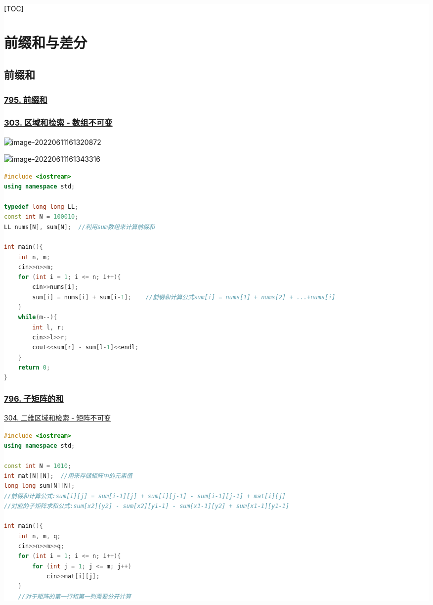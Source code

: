 [TOC]



# 前缀和与差分

## 前缀和

### [795. 前缀和](https://www.acwing.com/problem/content/797/)

### [303. 区域和检索 - 数组不可变](https://leetcode.cn/problems/range-sum-query-immutable/)

![image-20220611161320872](C:\Users\hp-pc\AppData\Roaming\Typora\typora-user-images\image-20220611161320872.png)

![image-20220611161343316](C:\Users\hp-pc\AppData\Roaming\Typora\typora-user-images\image-20220611161343316.png)

```c++
#include <iostream>
using namespace std;

typedef long long LL;
const int N = 100010;
LL nums[N], sum[N];  //利用sum数组来计算前缀和

int main(){
    int n, m;
    cin>>n>>m;
    for (int i = 1; i <= n; i++){
        cin>>nums[i];
        sum[i] = nums[i] + sum[i-1];    //前缀和计算公式sum[i] = nums[1] + nums[2] + ...+nums[i]
    }
    while(m--){
        int l, r;
        cin>>l>>r;
        cout<<sum[r] - sum[l-1]<<endl;
    }
    return 0;
}
```

### [796. 子矩阵的和](https://www.acwing.com/problem/content/798/)

[304. 二维区域和检索 - 矩阵不可变](https://leetcode.cn/problems/range-sum-query-2d-immutable/)

```c++
#include <iostream>
using namespace std;

const int N = 1010;
int mat[N][N];  //用来存储矩阵中的元素值
long long sum[N][N];
//前缀和计算公式:sum[i][j] = sum[i-1][j] + sum[i][j-1] - sum[i-1][j-1] + mat[i][j]
//对应的子矩阵求和公式:sum[x2][y2] - sum[x2][y1-1] - sum[x1-1][y2] + sum[x1-1][y1-1]

int main(){
    int n, m, q;
    cin>>n>>m>>q;
    for (int i = 1; i <= n; i++){
        for (int j = 1; j <= m; j++)
            cin>>mat[i][j];
    }
    //对于矩阵的第一行和第一列需要分开计算
```